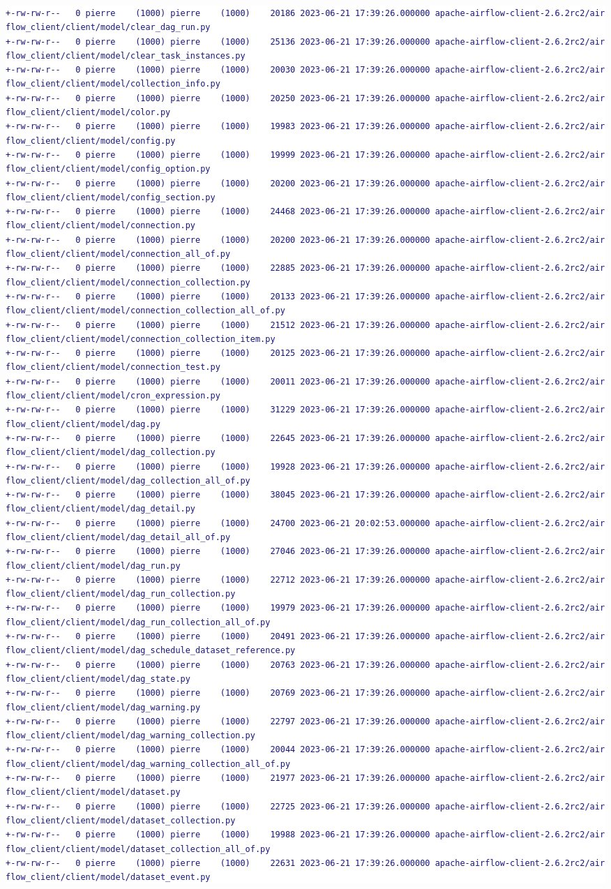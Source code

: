 ```diff
+-rw-rw-r--   0 pierre    (1000) pierre    (1000)    20186 2023-06-21 17:39:26.000000 apache-airflow-client-2.6.2rc2/airflow_client/client/model/clear_dag_run.py
+-rw-rw-r--   0 pierre    (1000) pierre    (1000)    25136 2023-06-21 17:39:26.000000 apache-airflow-client-2.6.2rc2/airflow_client/client/model/clear_task_instances.py
+-rw-rw-r--   0 pierre    (1000) pierre    (1000)    20030 2023-06-21 17:39:26.000000 apache-airflow-client-2.6.2rc2/airflow_client/client/model/collection_info.py
+-rw-rw-r--   0 pierre    (1000) pierre    (1000)    20250 2023-06-21 17:39:26.000000 apache-airflow-client-2.6.2rc2/airflow_client/client/model/color.py
+-rw-rw-r--   0 pierre    (1000) pierre    (1000)    19983 2023-06-21 17:39:26.000000 apache-airflow-client-2.6.2rc2/airflow_client/client/model/config.py
+-rw-rw-r--   0 pierre    (1000) pierre    (1000)    19999 2023-06-21 17:39:26.000000 apache-airflow-client-2.6.2rc2/airflow_client/client/model/config_option.py
+-rw-rw-r--   0 pierre    (1000) pierre    (1000)    20200 2023-06-21 17:39:26.000000 apache-airflow-client-2.6.2rc2/airflow_client/client/model/config_section.py
+-rw-rw-r--   0 pierre    (1000) pierre    (1000)    24468 2023-06-21 17:39:26.000000 apache-airflow-client-2.6.2rc2/airflow_client/client/model/connection.py
+-rw-rw-r--   0 pierre    (1000) pierre    (1000)    20200 2023-06-21 17:39:26.000000 apache-airflow-client-2.6.2rc2/airflow_client/client/model/connection_all_of.py
+-rw-rw-r--   0 pierre    (1000) pierre    (1000)    22885 2023-06-21 17:39:26.000000 apache-airflow-client-2.6.2rc2/airflow_client/client/model/connection_collection.py
+-rw-rw-r--   0 pierre    (1000) pierre    (1000)    20133 2023-06-21 17:39:26.000000 apache-airflow-client-2.6.2rc2/airflow_client/client/model/connection_collection_all_of.py
+-rw-rw-r--   0 pierre    (1000) pierre    (1000)    21512 2023-06-21 17:39:26.000000 apache-airflow-client-2.6.2rc2/airflow_client/client/model/connection_collection_item.py
+-rw-rw-r--   0 pierre    (1000) pierre    (1000)    20125 2023-06-21 17:39:26.000000 apache-airflow-client-2.6.2rc2/airflow_client/client/model/connection_test.py
+-rw-rw-r--   0 pierre    (1000) pierre    (1000)    20011 2023-06-21 17:39:26.000000 apache-airflow-client-2.6.2rc2/airflow_client/client/model/cron_expression.py
+-rw-rw-r--   0 pierre    (1000) pierre    (1000)    31229 2023-06-21 17:39:26.000000 apache-airflow-client-2.6.2rc2/airflow_client/client/model/dag.py
+-rw-rw-r--   0 pierre    (1000) pierre    (1000)    22645 2023-06-21 17:39:26.000000 apache-airflow-client-2.6.2rc2/airflow_client/client/model/dag_collection.py
+-rw-rw-r--   0 pierre    (1000) pierre    (1000)    19928 2023-06-21 17:39:26.000000 apache-airflow-client-2.6.2rc2/airflow_client/client/model/dag_collection_all_of.py
+-rw-rw-r--   0 pierre    (1000) pierre    (1000)    38045 2023-06-21 17:39:26.000000 apache-airflow-client-2.6.2rc2/airflow_client/client/model/dag_detail.py
+-rw-rw-r--   0 pierre    (1000) pierre    (1000)    24700 2023-06-21 20:02:53.000000 apache-airflow-client-2.6.2rc2/airflow_client/client/model/dag_detail_all_of.py
+-rw-rw-r--   0 pierre    (1000) pierre    (1000)    27046 2023-06-21 17:39:26.000000 apache-airflow-client-2.6.2rc2/airflow_client/client/model/dag_run.py
+-rw-rw-r--   0 pierre    (1000) pierre    (1000)    22712 2023-06-21 17:39:26.000000 apache-airflow-client-2.6.2rc2/airflow_client/client/model/dag_run_collection.py
+-rw-rw-r--   0 pierre    (1000) pierre    (1000)    19979 2023-06-21 17:39:26.000000 apache-airflow-client-2.6.2rc2/airflow_client/client/model/dag_run_collection_all_of.py
+-rw-rw-r--   0 pierre    (1000) pierre    (1000)    20491 2023-06-21 17:39:26.000000 apache-airflow-client-2.6.2rc2/airflow_client/client/model/dag_schedule_dataset_reference.py
+-rw-rw-r--   0 pierre    (1000) pierre    (1000)    20763 2023-06-21 17:39:26.000000 apache-airflow-client-2.6.2rc2/airflow_client/client/model/dag_state.py
+-rw-rw-r--   0 pierre    (1000) pierre    (1000)    20769 2023-06-21 17:39:26.000000 apache-airflow-client-2.6.2rc2/airflow_client/client/model/dag_warning.py
+-rw-rw-r--   0 pierre    (1000) pierre    (1000)    22797 2023-06-21 17:39:26.000000 apache-airflow-client-2.6.2rc2/airflow_client/client/model/dag_warning_collection.py
+-rw-rw-r--   0 pierre    (1000) pierre    (1000)    20044 2023-06-21 17:39:26.000000 apache-airflow-client-2.6.2rc2/airflow_client/client/model/dag_warning_collection_all_of.py
+-rw-rw-r--   0 pierre    (1000) pierre    (1000)    21977 2023-06-21 17:39:26.000000 apache-airflow-client-2.6.2rc2/airflow_client/client/model/dataset.py
+-rw-rw-r--   0 pierre    (1000) pierre    (1000)    22725 2023-06-21 17:39:26.000000 apache-airflow-client-2.6.2rc2/airflow_client/client/model/dataset_collection.py
+-rw-rw-r--   0 pierre    (1000) pierre    (1000)    19988 2023-06-21 17:39:26.000000 apache-airflow-client-2.6.2rc2/airflow_client/client/model/dataset_collection_all_of.py
+-rw-rw-r--   0 pierre    (1000) pierre    (1000)    22631 2023-06-21 17:39:26.000000 apache-airflow-client-2.6.2rc2/airflow_client/client/model/dataset_event.py
```